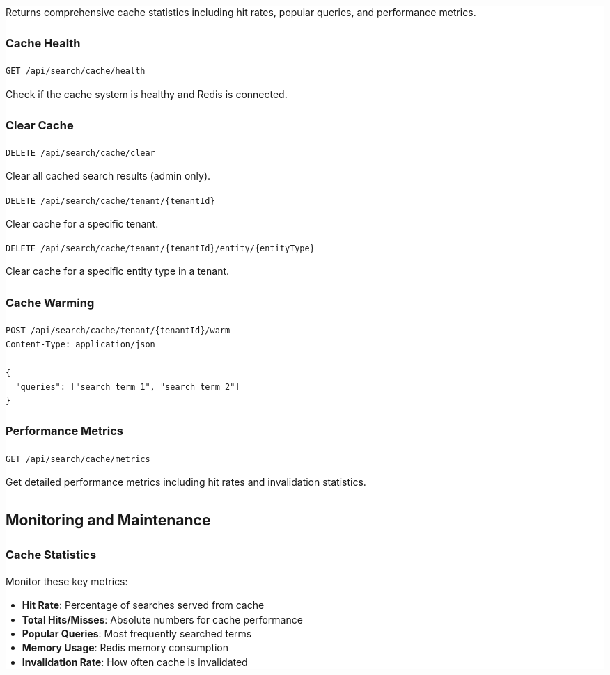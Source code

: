 Returns comprehensive cache statistics including hit rates, popular queries, and performance metrics.

### Cache Health

```http
GET /api/search/cache/health
```

Check if the cache system is healthy and Redis is connected.

### Clear Cache

```http
DELETE /api/search/cache/clear
```

Clear all cached search results (admin only).

```http
DELETE /api/search/cache/tenant/{tenantId}
```

Clear cache for a specific tenant.

```http
DELETE /api/search/cache/tenant/{tenantId}/entity/{entityType}
```

Clear cache for a specific entity type in a tenant.

### Cache Warming

```http
POST /api/search/cache/tenant/{tenantId}/warm
Content-Type: application/json

{
  "queries": ["search term 1", "search term 2"]
}
```

### Performance Metrics

```http
GET /api/search/cache/metrics
```

Get detailed performance metrics including hit rates and invalidation statistics.

## Monitoring and Maintenance

### Cache Statistics

Monitor these key metrics:
- **Hit Rate**: Percentage of searches served from cache
- **Total Hits/Misses**: Absolute numbers for cache performance
- **Popular Queries**: Most frequently searched terms
- **Memory Usage**: Redis memory consumption
- **Invalidation Rate**: How often cache is invalidated
